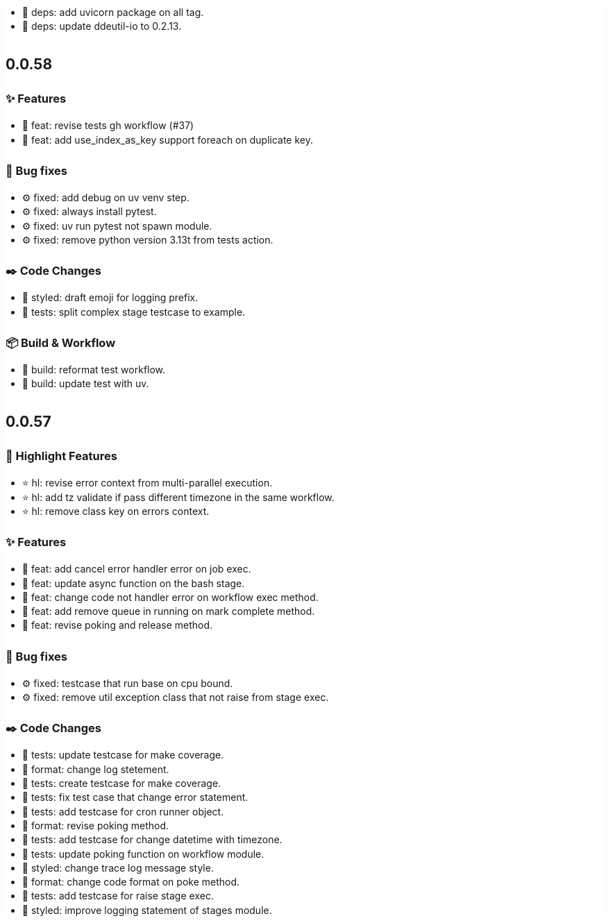 - :pushpin: deps: add uvicorn package on all tag.
- :pushpin: deps: update ddeutil-io to 0.2.13.

## 0.0.58

### :sparkles: Features

- :dart: feat: revise tests gh workflow (#37)
- :dart: feat: add use_index_as_key support foreach on duplicate key.

### :bug: Bug fixes

- :gear: fixed: add debug on uv venv step.
- :gear: fixed: always install pytest.
- :gear: fixed: uv run pytest not spawn module.
- :gear: fixed: remove python version 3.13t from tests action.

### :black_nib: Code Changes

- :lipstick: styled: draft emoji for logging prefix.
- :test_tube: tests: split complex stage testcase to example.

### :package: Build & Workflow

- :toolbox: build: reformat test workflow.
- :toolbox: build: update test with uv.

## 0.0.57

### :stars: Highlight Features

- :star: hl: revise error context from multi-parallel execution.
- :star: hl: add tz validate if pass different timezone in the same workflow.
- :star: hl: remove class key on errors context.

### :sparkles: Features

- :dart: feat: add cancel error handler error on job exec.
- :dart: feat: update async function on the bash stage.
- :dart: feat: change code not handler error on workflow exec method.
- :dart: feat: add remove queue in running on mark complete method.
- :dart: feat: revise poking and release method.

### :bug: Bug fixes

- :gear: fixed: testcase that run base on cpu bound.
- :gear: fixed: remove util exception class that not raise from stage exec.

### :black_nib: Code Changes

- :test_tube: tests: update testcase for make coverage.
- :art: format: change log stetement.
- :test_tube: tests: create testcase for make coverage.
- :test_tube: tests: fix test case that change error statement.
- :test_tube: tests: add testcase for cron runner object.
- :art: format: revise poking method.
- :test_tube: tests: add testcase for change datetime with timezone.
- :test_tube: tests: update poking function on workflow module.
- :lipstick: styled: change trace log message style.
- :construction: format: change code format on poke method.
- :test_tube: tests: add testcase for raise stage exec.
- :art: styled: improve logging statement of stages module.
